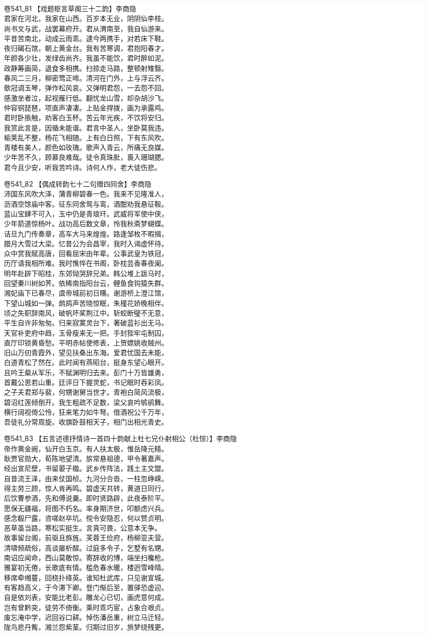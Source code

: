 卷541_81  【戏题枢言草阁三十二韵】李商隐  
君家在河北，我家在山西。百岁本无业，阴阴仙李枝。  
尚书文与武，战罢幕府开。君从渭南至，我自仙游来。  
平昔苦南北，动成云雨乖。逮今两携手，对若床下鞋。  
夜归碣石馆，朝上黄金台。我有苦寒调，君抱阳春才。  
年颜各少壮，发绿齿尚齐。我虽不能饮，君时醉如泥。  
政静筹画简，退食多相携。扫掠走马路，整顿射雉翳。  
春风二三月，柳密莺正啼。清河在门外，上与浮云齐。  
欹冠调玉琴，弹作松风哀。又弹明君怨，一去怨不回。  
感激坐者泣，起视雁行低。翻忧龙山雪，却杂胡沙飞。  
仲容铜琵琶，项直声凄凄。上贴金捍拨，画为承露鸡。  
君时卧掁触，劝客白玉杯。苦云年光疾，不饮将安归。  
我赏此言是，因循未能谐。君言中圣人，坐卧莫我违。  
榆荚乱不整，杨花飞相随。上有白日照，下有东风吹。  
青楼有美人，颜色如玫瑰。歌声入青云，所痛无良媒。  
少年苦不久，顾慕良难哉。徒令真珠肶，裛入珊瑚腮。  
君今且少安，听我苦吟诗。诗何人作，老大徒伤悲。  
  
卷541_82  【偶成转韵七十二句赠四同舍】李商隐  
沛国东风吹大泽，蒲青柳碧春一色。我来不见隆准人，  
沥酒空馀庙中客。征东同舍鸳与鸾，酒酣劝我悬征鞍。  
蓝山宝肆不可入，玉中仍是青琅玕。武威将军使中侠，  
少年箭道惊杨叶。战功高后数文章，怜我秋斋梦蝴蝶。  
诘旦九门传奏章，高车大马来煌煌。路逢邹枚不暇揖，  
腊月大雪过大梁。忆昔公为会昌宰，我时入谒虚怀待。  
众中赏我赋高唐，回看屈宋由年辈。公事武皇为铁冠，  
历厅请我相所难。我时憔悴在书阁，卧枕芸香春夜阑。  
明年赴辟下昭桂，东郊恸哭辞兄弟。韩公堆上跋马时，  
回望秦川树如荠。依稀南指阳台云，鲤鱼食钩猿失群。  
湘妃庙下已春尽，虞帝城前初日曛。谢游桥上澄江馆，  
下望山城如一弹。鹧鸪声苦晓惊眠，朱槿花娇晚相伴。  
顷之失职辞南风，破帆坏桨荆江中。斩蛟断璧不无意，  
平生自许非匆匆。归来寂寞灵台下，著破蓝衫出无马。  
天官补吏府中趋，玉骨瘦来无一把。手封狴牢屯制囚，  
直厅印锁黄昏愁。平明赤帖使修表，上贺嫖姚收贼州。  
旧山万仞青霞外，望见扶桑出东海。爱君忧国去未能，  
白道青松了然在。此时闻有燕昭台，挺身东望心眼开。  
且吟王粲从军乐，不赋渊明归去来。彭门十万皆雄勇，  
首戴公恩若山重。廷评日下握灵蛇，书记眠时吞彩凤。  
之子夫君郑与裴，何甥谢舅当世才。青袍白简风流极，  
碧沼红莲倾倒开。我生粗疏不足数，梁父哀吟鸲鹆舞。  
横行阔视倚公怜，狂来笔力如牛弩。借酒祝公千万年，  
吾徒礼分常周旋。收旗卧鼓相天子，相门出相光青史。  
  
卷541_83  【五言述德抒情诗一首四十韵献上杜七兄仆射相公（杜悰）】李商隐  
帝作黄金阙，仙开白玉京。有人扶太极，惟岳降元精。  
耿贾官勋大，荀陈地望清。旂常悬祖德，甲令著嘉声。  
经出宣尼壁，书留晏子楹。武乡传阵法，践土主文盟。  
自昔流王泽，由来仗国桢。九河分合沓，一柱忽峥嵘。  
得主劳三顾，惊人肯再鸣。碧虚天共转，黄道日同行。  
后饮曹参酒，先和傅说羹。即时贤路辟，此夜泰阶平。  
愿保无疆福，将图不朽名。率身期济世，叩额虑兴兵。  
感念殽尸露，咨嗟赵卒坑。傥令安隐忍，何以赞贞明。  
恶草虽当路，寒松实挺生。言真可畏，公意本无争。  
故事留台阁，前驱且旆旌。芙蓉王俭府，杨柳亚夫营。  
清啸频疏俗，高谈屡析酲。过庭多令子，乞墅有名甥。  
南诏应闻命，西山莫敢惊。寄辞收的博，端坐扫欃枪。  
雅宴初无倦，长歌底有情。槛危春水暖，楼迥雪峰晴。  
移席牵缃蔓，回桡扑绛英。谁知杜武库，只见谢宣城。  
有客趋高义，于今滞下卿。登门惭后至，置驿恐虚迎。  
自是依刘表，安能比老彭。雕龙心已切，画虎意何成。  
岂有曾黔突，徒劳不倚衡。乘时乖巧宦，占象合艰贞。  
废忘淹中学，迟回谷口耕。悼伤潘岳重，树立马迁轻。  
陇鸟悲丹觜，湘兰怨紫茎。归期过旧岁，旅梦绕残更。  